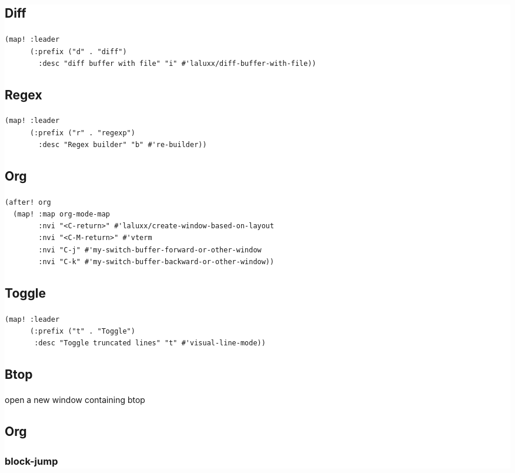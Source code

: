 <a id="org66437f3"></a>

## Diff

    (map! :leader
          (:prefix ("d" . "diff")
            :desc "diff buffer with file" "i" #'laluxx/diff-buffer-with-file))


<a id="org80b0fff"></a>

## Regex

    (map! :leader
          (:prefix ("r" . "regexp")
            :desc "Regex builder" "b" #'re-builder))


<a id="org442d2c1"></a>

## Org

    (after! org
      (map! :map org-mode-map
            :nvi "<C-return>" #'laluxx/create-window-based-on-layout
            :nvi "<C-M-return>" #'vterm
            :nvi "C-j" #'my-switch-buffer-forward-or-other-window
            :nvi "C-k" #'my-switch-buffer-backward-or-other-window))


<a id="orgce59eae"></a>

## Toggle

    (map! :leader
          (:prefix ("t" . "Toggle")
           :desc "Toggle truncated lines" "t" #'visual-line-mode))


<a id="org0de2bf0"></a>

## Btop

open a new window containing btop


<a id="org52f1921"></a>

## Org


<a id="org5df0406"></a>

### block-jump
